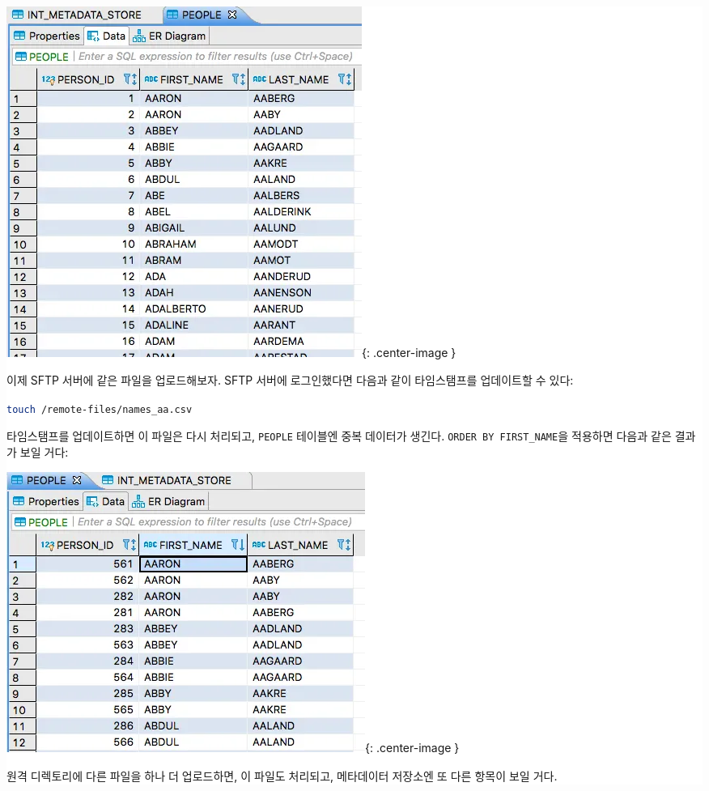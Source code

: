 ![People table](./../../images/springclouddataflow/people_table_1.webp){: .center-image }

이제 SFTP 서버에 같은 파일을 업로드해보자. SFTP 서버에 로그인했다면 다음과 같이 타임스탬프를 업데이트할 수 있다:

```bash
touch /remote-files/names_aa.csv
```

타임스탬프를 업데이트하면 이 파일은 다시 처리되고, `PEOPLE` 테이블엔 중복 데이터가 생긴다. `ORDER BY FIRST_NAME`을 적용하면 다음과 같은 결과가 보일 거다:

![People table with duplicates](./../../images/springclouddataflow/people_table_2.webp){: .center-image }

원격 디렉토리에 다른 파일을 하나 더 업로드하면, 이 파일도 처리되고, 메타데이터 저장소엔 또 다른 항목이 보일 거다.